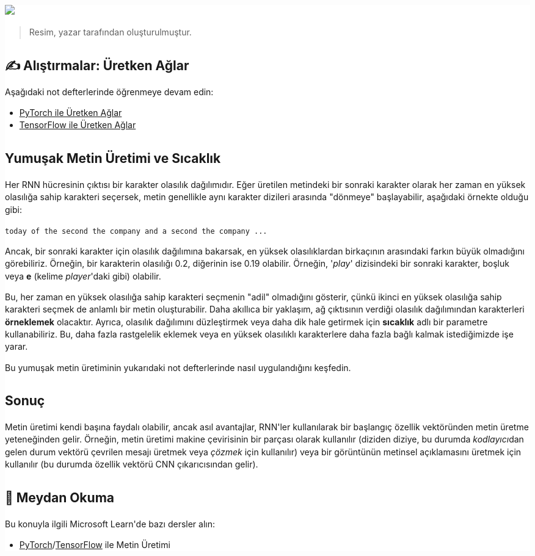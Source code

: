 <img src="images/rnn-generate-inf.png" width="60%"/>

> Resim, yazar tarafından oluşturulmuştur.

## ✍️ Alıştırmalar: Üretken Ağlar

Aşağıdaki not defterlerinde öğrenmeye devam edin:

* [PyTorch ile Üretken Ağlar](../../../../../lessons/5-NLP/17-GenerativeNetworks/GenerativePyTorch.ipynb)
* [TensorFlow ile Üretken Ağlar](../../../../../lessons/5-NLP/17-GenerativeNetworks/GenerativeTF.ipynb)

## Yumuşak Metin Üretimi ve Sıcaklık

Her RNN hücresinin çıktısı bir karakter olasılık dağılımıdır. Eğer üretilen metindeki bir sonraki karakter olarak her zaman en yüksek olasılığa sahip karakteri seçersek, metin genellikle aynı karakter dizileri arasında "dönmeye" başlayabilir, aşağıdaki örnekte olduğu gibi:

```
today of the second the company and a second the company ...
```

Ancak, bir sonraki karakter için olasılık dağılımına bakarsak, en yüksek olasılıklardan birkaçının arasındaki farkın büyük olmadığını görebiliriz. Örneğin, bir karakterin olasılığı 0.2, diğerinin ise 0.19 olabilir. Örneğin, '*play*' dizisindeki bir sonraki karakter, boşluk veya **e** (kelime *player*'daki gibi) olabilir.

Bu, her zaman en yüksek olasılığa sahip karakteri seçmenin "adil" olmadığını gösterir, çünkü ikinci en yüksek olasılığa sahip karakteri seçmek de anlamlı bir metin oluşturabilir. Daha akıllıca bir yaklaşım, ağ çıktısının verdiği olasılık dağılımından karakterleri **örneklemek** olacaktır. Ayrıca, olasılık dağılımını düzleştirmek veya daha dik hale getirmek için **sıcaklık** adlı bir parametre kullanabiliriz. Bu, daha fazla rastgelelik eklemek veya en yüksek olasılıklı karakterlere daha fazla bağlı kalmak istediğimizde işe yarar.

Bu yumuşak metin üretiminin yukarıdaki not defterlerinde nasıl uygulandığını keşfedin.

## Sonuç

Metin üretimi kendi başına faydalı olabilir, ancak asıl avantajlar, RNN'ler kullanılarak bir başlangıç özellik vektöründen metin üretme yeteneğinden gelir. Örneğin, metin üretimi makine çevirisinin bir parçası olarak kullanılır (diziden diziye, bu durumda *kodlayıcı*dan gelen durum vektörü çevrilen mesajı üretmek veya *çözmek* için kullanılır) veya bir görüntünün metinsel açıklamasını üretmek için kullanılır (bu durumda özellik vektörü CNN çıkarıcısından gelir).

## 🚀 Meydan Okuma

Bu konuyla ilgili Microsoft Learn'de bazı dersler alın:

* [PyTorch](https://docs.microsoft.com/learn/modules/intro-natural-language-processing-pytorch/6-generative-networks/?WT.mc_id=academic-77998-cacaste)/[TensorFlow](https://docs.microsoft.com/learn/modules/intro-natural-language-processing-tensorflow/5-generative-networks/?WT.mc_id=academic-77998-cacaste) ile Metin Üretimi

